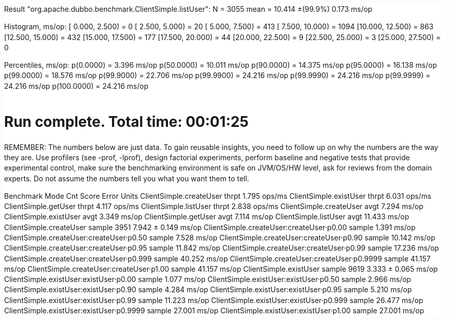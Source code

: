 Result "org.apache.dubbo.benchmark.ClientSimple.listUser":
  N = 3055
  mean =     10.414 ±(99.9%) 0.173 ms/op

  Histogram, ms/op:
    [ 0.000,  2.500) = 0 
    [ 2.500,  5.000) = 20 
    [ 5.000,  7.500) = 413 
    [ 7.500, 10.000) = 1094 
    [10.000, 12.500) = 863 
    [12.500, 15.000) = 432 
    [15.000, 17.500) = 177 
    [17.500, 20.000) = 44 
    [20.000, 22.500) = 9 
    [22.500, 25.000) = 3 
    [25.000, 27.500) = 0 

  Percentiles, ms/op:
      p(0.0000) =      3.396 ms/op
     p(50.0000) =     10.011 ms/op
     p(90.0000) =     14.375 ms/op
     p(95.0000) =     16.138 ms/op
     p(99.0000) =     18.576 ms/op
     p(99.9000) =     22.706 ms/op
     p(99.9900) =     24.216 ms/op
     p(99.9990) =     24.216 ms/op
     p(99.9999) =     24.216 ms/op
    p(100.0000) =     24.216 ms/op


# Run complete. Total time: 00:01:25

REMEMBER: The numbers below are just data. To gain reusable insights, you need to follow up on
why the numbers are the way they are. Use profilers (see -prof, -lprof), design factorial
experiments, perform baseline and negative tests that provide experimental control, make sure
the benchmarking environment is safe on JVM/OS/HW level, ask for reviews from the domain experts.
Do not assume the numbers tell you what you want them to tell.

Benchmark                                     Mode   Cnt   Score   Error   Units
ClientSimple.createUser                      thrpt         1.795          ops/ms
ClientSimple.existUser                       thrpt         6.031          ops/ms
ClientSimple.getUser                         thrpt         4.117          ops/ms
ClientSimple.listUser                        thrpt         2.838          ops/ms
ClientSimple.createUser                       avgt         7.294           ms/op
ClientSimple.existUser                        avgt         3.349           ms/op
ClientSimple.getUser                          avgt         7.114           ms/op
ClientSimple.listUser                         avgt        11.433           ms/op
ClientSimple.createUser                     sample  3951   7.942 ± 0.149   ms/op
ClientSimple.createUser:createUser·p0.00    sample         1.391           ms/op
ClientSimple.createUser:createUser·p0.50    sample         7.528           ms/op
ClientSimple.createUser:createUser·p0.90    sample        10.142           ms/op
ClientSimple.createUser:createUser·p0.95    sample        11.842           ms/op
ClientSimple.createUser:createUser·p0.99    sample        17.236           ms/op
ClientSimple.createUser:createUser·p0.999   sample        40.252           ms/op
ClientSimple.createUser:createUser·p0.9999  sample        41.157           ms/op
ClientSimple.createUser:createUser·p1.00    sample        41.157           ms/op
ClientSimple.existUser                      sample  9619   3.333 ± 0.065   ms/op
ClientSimple.existUser:existUser·p0.00      sample         1.077           ms/op
ClientSimple.existUser:existUser·p0.50      sample         2.966           ms/op
ClientSimple.existUser:existUser·p0.90      sample         4.284           ms/op
ClientSimple.existUser:existUser·p0.95      sample         5.210           ms/op
ClientSimple.existUser:existUser·p0.99      sample        11.223           ms/op
ClientSimple.existUser:existUser·p0.999     sample        26.477           ms/op
ClientSimple.existUser:existUser·p0.9999    sample        27.001           ms/op
ClientSimple.existUser:existUser·p1.00      sample        27.001           ms/op